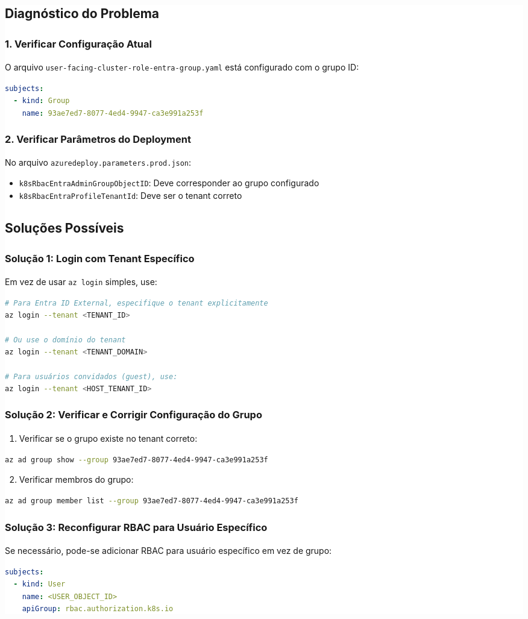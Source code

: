 ## Diagnóstico do Problema

### 1. Verificar Configuração Atual

O arquivo `user-facing-cluster-role-entra-group.yaml` está configurado com o grupo ID:

```yaml
subjects:
  - kind: Group
    name: 93ae7ed7-8077-4ed4-9947-ca3e991a253f
```

### 2. Verificar Parâmetros do Deployment

No arquivo `azuredeploy.parameters.prod.json`:

- `k8sRbacEntraAdminGroupObjectID`: Deve corresponder ao grupo configurado
- `k8sRbacEntraProfileTenantId`: Deve ser o tenant correto

## Soluções Possíveis

### Solução 1: Login com Tenant Específico

Em vez de usar `az login` simples, use:

```bash
# Para Entra ID External, especifique o tenant explicitamente
az login --tenant <TENANT_ID>

# Ou use o domínio do tenant
az login --tenant <TENANT_DOMAIN>

# Para usuários convidados (guest), use:
az login --tenant <HOST_TENANT_ID>
```

### Solução 2: Verificar e Corrigir Configuração do Grupo

1. Verificar se o grupo existe no tenant correto:

```bash
az ad group show --group 93ae7ed7-8077-4ed4-9947-ca3e991a253f
```

2. Verificar membros do grupo:

```bash
az ad group member list --group 93ae7ed7-8077-4ed4-9947-ca3e991a253f
```

### Solução 3: Reconfigurar RBAC para Usuário Específico

Se necessário, pode-se adicionar RBAC para usuário específico em vez de grupo:

```yaml
subjects:
  - kind: User
    name: <USER_OBJECT_ID>
    apiGroup: rbac.authorization.k8s.io
```
